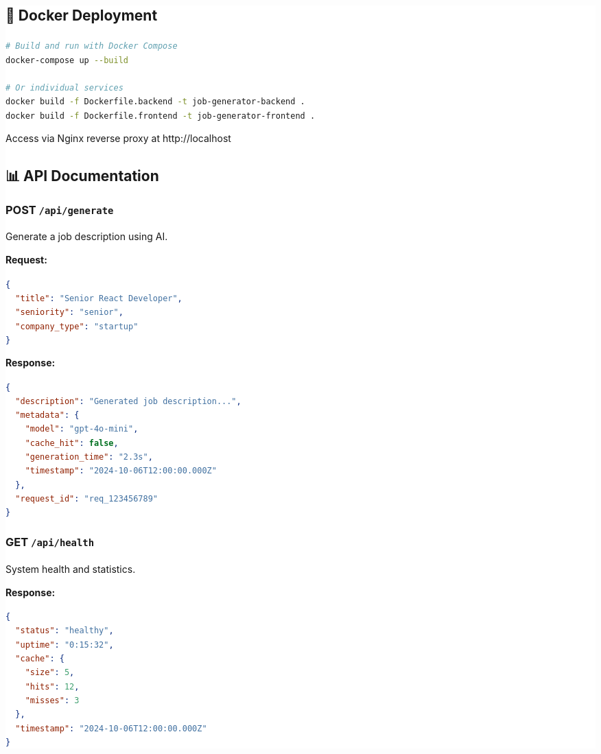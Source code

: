 ## 🐋 Docker Deployment

```bash
# Build and run with Docker Compose
docker-compose up --build

# Or individual services
docker build -f Dockerfile.backend -t job-generator-backend .
docker build -f Dockerfile.frontend -t job-generator-frontend .
```

Access via Nginx reverse proxy at http://localhost

## 📊 API Documentation

### POST `/api/generate`

Generate a job description using AI.

**Request:**
```json
{
  "title": "Senior React Developer",
  "seniority": "senior",
  "company_type": "startup"
}
```

**Response:**
```json
{
  "description": "Generated job description...",
  "metadata": {
    "model": "gpt-4o-mini",
    "cache_hit": false,
    "generation_time": "2.3s",
    "timestamp": "2024-10-06T12:00:00.000Z"
  },
  "request_id": "req_123456789"
}
```

### GET `/api/health`

System health and statistics.

**Response:**
```json
{
  "status": "healthy",
  "uptime": "0:15:32",
  "cache": {
    "size": 5,
    "hits": 12,
    "misses": 3
  },
  "timestamp": "2024-10-06T12:00:00.000Z"
}
```
